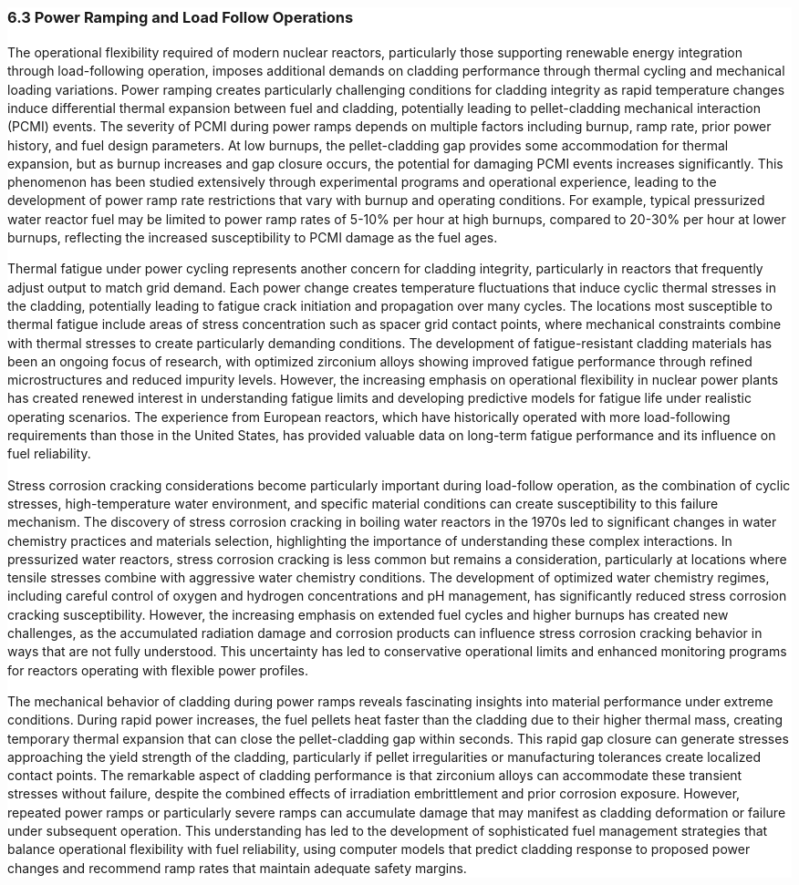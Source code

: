 ### 6.3 Power Ramping and Load Follow Operations

The operational flexibility required of modern nuclear reactors, particularly those supporting renewable energy integration through load-following operation, imposes additional demands on cladding performance through thermal cycling and mechanical loading variations. Power ramping creates particularly challenging conditions for cladding integrity as rapid temperature changes induce differential thermal expansion between fuel and cladding, potentially leading to pellet-cladding mechanical interaction (PCMI) events. The severity of PCMI during power ramps depends on multiple factors including burnup, ramp rate, prior power history, and fuel design parameters. At low burnups, the pellet-cladding gap provides some accommodation for thermal expansion, but as burnup increases and gap closure occurs, the potential for damaging PCMI events increases significantly. This phenomenon has been studied extensively through experimental programs and operational experience, leading to the development of power ramp rate restrictions that vary with burnup and operating conditions. For example, typical pressurized water reactor fuel may be limited to power ramp rates of 5-10% per hour at high burnups, compared to 20-30% per hour at lower burnups, reflecting the increased susceptibility to PCMI damage as the fuel ages.

Thermal fatigue under power cycling represents another concern for cladding integrity, particularly in reactors that frequently adjust output to match grid demand. Each power change creates temperature fluctuations that induce cyclic thermal stresses in the cladding, potentially leading to fatigue crack initiation and propagation over many cycles. The locations most susceptible to thermal fatigue include areas of stress concentration such as spacer grid contact points, where mechanical constraints combine with thermal stresses to create particularly demanding conditions. The development of fatigue-resistant cladding materials has been an ongoing focus of research, with optimized zirconium alloys showing improved fatigue performance through refined microstructures and reduced impurity levels. However, the increasing emphasis on operational flexibility in nuclear power plants has created renewed interest in understanding fatigue limits and developing predictive models for fatigue life under realistic operating scenarios. The experience from European reactors, which have historically operated with more load-following requirements than those in the United States, has provided valuable data on long-term fatigue performance and its influence on fuel reliability.

Stress corrosion cracking considerations become particularly important during load-follow operation, as the combination of cyclic stresses, high-temperature water environment, and specific material conditions can create susceptibility to this failure mechanism. The discovery of stress corrosion cracking in boiling water reactors in the 1970s led to significant changes in water chemistry practices and materials selection, highlighting the importance of understanding these complex interactions. In pressurized water reactors, stress corrosion cracking is less common but remains a consideration, particularly at locations where tensile stresses combine with aggressive water chemistry conditions. The development of optimized water chemistry regimes, including careful control of oxygen and hydrogen concentrations and pH management, has significantly reduced stress corrosion cracking susceptibility. However, the increasing emphasis on extended fuel cycles and higher burnups has created new challenges, as the accumulated radiation damage and corrosion products can influence stress corrosion cracking behavior in ways that are not fully understood. This uncertainty has led to conservative operational limits and enhanced monitoring programs for reactors operating with flexible power profiles.

The mechanical behavior of cladding during power ramps reveals fascinating insights into material performance under extreme conditions. During rapid power increases, the fuel pellets heat faster than the cladding due to their higher thermal mass, creating temporary thermal expansion that can close the pellet-cladding gap within seconds. This rapid gap closure can generate stresses approaching the yield strength of the cladding, particularly if pellet irregularities or manufacturing tolerances create localized contact points. The remarkable aspect of cladding performance is that zirconium alloys can accommodate these transient stresses without failure, despite the combined effects of irradiation embrittlement and prior corrosion exposure. However, repeated power ramps or particularly severe ramps can accumulate damage that may manifest as cladding deformation or failure under subsequent operation. This understanding has led to the development of sophisticated fuel management strategies that balance operational flexibility with fuel reliability, using computer models that predict cladding response to proposed power changes and recommend ramp rates that maintain adequate safety margins.
